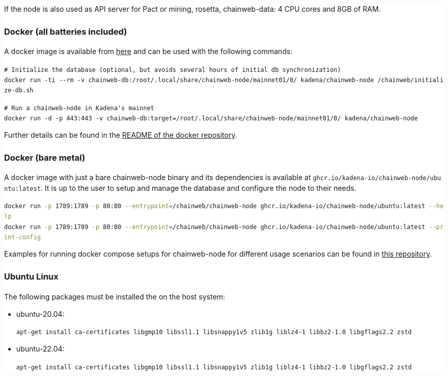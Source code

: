 If the node is also used as API server for Pact or mining, rosetta, chainweb-data: 4 CPU cores and 8GB of RAM.

### Docker (all batteries included)

A docker image is available from
[here](https://hub.docker.com/r/kadena/chainweb-node) and can be used with
the following commands:

```shell
# Initialize the database (optional, but avoids several hours of initial db synchronization)
docker run -ti --rm -v chainweb-db:/root/.local/share/chainweb-node/mainnet01/0/ kadena/chainweb-node /chainweb/initialize-db.sh
```

```shell
# Run a chainweb-node in Kadena's mainnet
docker run -d -p 443:443 -v chainweb-db:target=/root/.local/share/chainweb-node/mainnet01/0/ kadena/chainweb-node
```

Further details can be found in the [README of the docker
repository](https://hub.docker.com/r/kadena/chainweb-node).

### Docker (bare metal)

A docker image with just a bare chainweb-node binary and its dependencies is
available at `ghcr.io/kadena-io/chainweb-node/ubuntu:latest`. It is up to the
user to setup and manage the database and configure the node to their needs.

```sh
docker run -p 1789:1789 -p 80:80 --entrypoint=/chainweb/chainweb-node ghcr.io/kadena-io/chainweb-node/ubuntu:latest --help
docker run -p 1789:1789 -p 80:80 --entrypoint=/chainweb/chainweb-node ghcr.io/kadena-io/chainweb-node/ubuntu:latest --print-config
```

Examples for running docker compose setups for chainweb-node for different usage scenarios
can be found in [this repository](https://github.com/kadena-io/docker-compose-chainweb-node).

### Ubuntu Linux

The following packages must be installed the on the host system:

*   ubuntu-20.04:
    ```bash
    apt-get install ca-certificates libgmp10 libssl1.1 libsnappy1v5 zlib1g liblz4-1 libbz2-1.0 libgflags2.2 zstd
    ```

*   ubuntu-22.04:
    ```bash
    apt-get install ca-certificates libgmp10 libssl1.1 libsnappy1v5 zlib1g liblz4-1 libbz2-1.0 libgflags2.2 zstd
    ```
